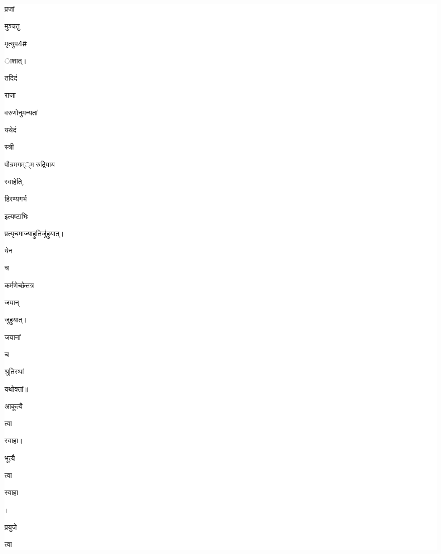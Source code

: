 प्रजां

मुञ्चतु

मृत्युप4#

ाशात्।

तदिदं

राजा

वरुणोनुमन्यतां

यथेदं

स्त्री

पौत्रमगम््म
रुद्रियाय

स्वाहेति,

हिरण्यगर्भ

इत्यष्टाभिः

प्रत्यृचमाज्याहुतिर्जुहुयात्।

येन

च

कर्मणेच्छेत्तत्र

जयान्

जुहुयात्।

जयानां

च

श्रुतिस्थां

यथोक्तां॥

आकूत्यै

त्वा

स्वाहा।

भूत्यै

त्वा

स्वाहा

।

प्रयुजे

त्वा
